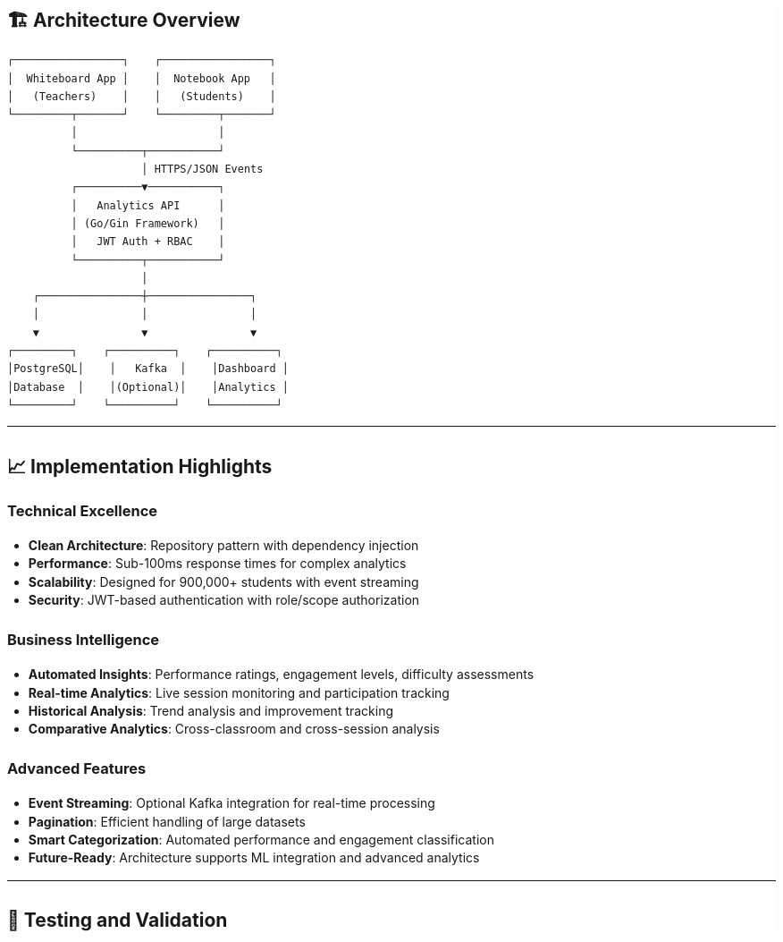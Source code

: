 
## 🏗️ Architecture Overview

```
┌─────────────────┐    ┌─────────────────┐
│  Whiteboard App │    │  Notebook App   │
│   (Teachers)    │    │   (Students)    │
└─────────┬───────┘    └─────────┬───────┘
          │                      │
          └──────────┬───────────┘
                     │ HTTPS/JSON Events
          ┌──────────▼───────────┐
          │   Analytics API      │
          │ (Go/Gin Framework)   │
          │   JWT Auth + RBAC    │
          └──────────┬───────────┘
                     │
    ┌────────────────┼────────────────┐
    │                │                │
    ▼                ▼                ▼
┌─────────┐    ┌──────────┐    ┌──────────┐
│PostgreSQL│    │   Kafka  │    │Dashboard │
│Database  │    │(Optional)│    │Analytics │
└─────────┘    └──────────┘    └──────────┘
```

---

## 📈 Implementation Highlights

### Technical Excellence
- **Clean Architecture**: Repository pattern with dependency injection
- **Performance**: Sub-100ms response times for complex analytics
- **Scalability**: Designed for 900,000+ students with event streaming
- **Security**: JWT-based authentication with role/scope authorization

### Business Intelligence
- **Automated Insights**: Performance ratings, engagement levels, difficulty assessments
- **Real-time Analytics**: Live session monitoring and participation tracking
- **Historical Analysis**: Trend analysis and improvement tracking
- **Comparative Analytics**: Cross-classroom and cross-session analysis

### Advanced Features
- **Event Streaming**: Optional Kafka integration for real-time processing
- **Pagination**: Efficient handling of large datasets
- **Smart Categorization**: Automated performance and engagement classification
- **Future-Ready**: Architecture supports ML integration and advanced analytics

---

## 🧪 Testing and Validation
